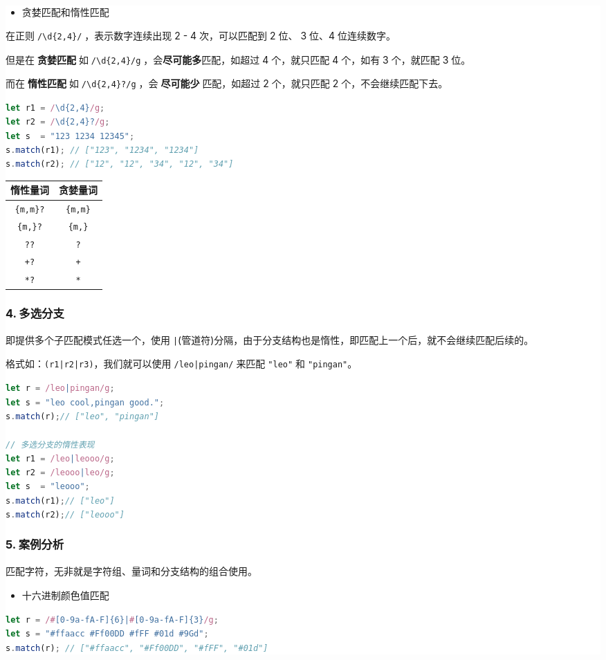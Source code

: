 
* 贪婪匹配和惰性匹配

在正则 `/\d{2,4}/` ，表示数字连续出现 2 - 4 次，可以匹配到 2 位、 3 位、4 位连续数字。   

但是在 **贪婪匹配** 如 `/\d{2,4}/g` ，会**尽可能多**匹配，如超过 4 个，就只匹配 4 个，如有 3 个，就匹配 3 位。   

而在 **惰性匹配** 如 `/\d{2,4}?/g` ，会 **尽可能少** 匹配，如超过 2 个，就只匹配 2 个，不会继续匹配下去。  

```js
let r1 = /\d{2,4}/g;
let r2 = /\d{2,4}?/g;
let s  = "123 1234 12345"; 
s.match(r1); // ["123", "1234", "1234"]
s.match(r2); // ["12", "12", "34", "12", "34"]
```

|惰性量词|贪婪量词|
|:---:|:---:|
| `{m,m}?` |`{m,m}`|
| `{m,}?` |`{m,}`|
| `??` |`?`|
| `+?` |`+`|
| `*?` |`*`|

### 4. 多选分支

即提供多个子匹配模式任选一个，使用 `|`(管道符)分隔，由于分支结构也是惰性，即匹配上一个后，就不会继续匹配后续的。   

格式如：`(r1|r2|r3)`，我们就可以使用 `/leo|pingan/` 来匹配 `"leo"` 和 `"pingan"`。  

```js
let r = /leo|pingan/g;
let s = "leo cool,pingan good.";
s.match(r);// ["leo", "pingan"]

// 多选分支的惰性表现
let r1 = /leo|leooo/g;
let r2 = /leooo|leo/g;
let s  = "leooo";
s.match(r1);// ["leo"]
s.match(r2);// ["leooo"]
```

### 5. 案例分析
匹配字符，无非就是字符组、量词和分支结构的组合使用。   

* 十六进制颜色值匹配

```js
let r = /#[0-9a-fA-F]{6}|#[0-9a-fA-F]{3}/g;
let s = "#ffaacc #Ff00DD #fFF #01d #9Gd";
s.match(r); // ["#ffaacc", "#Ff00DD", "#fFF", "#01d"]
```
